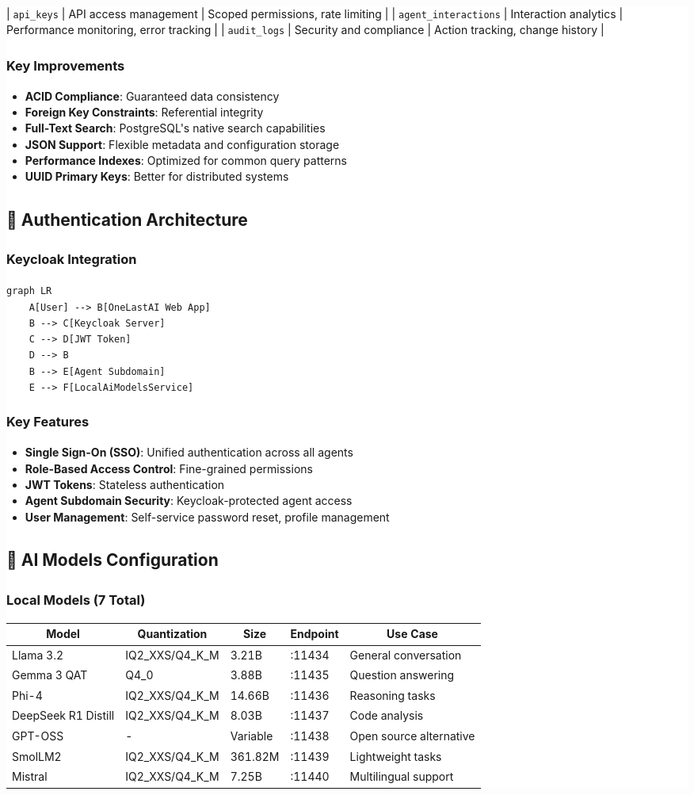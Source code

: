 | `api_keys` | API access management | Scoped permissions, rate limiting |
| `agent_interactions` | Interaction analytics | Performance monitoring, error tracking |
| `audit_logs` | Security and compliance | Action tracking, change history |

### Key Improvements

- **ACID Compliance**: Guaranteed data consistency
- **Foreign Key Constraints**: Referential integrity
- **Full-Text Search**: PostgreSQL's native search capabilities
- **JSON Support**: Flexible metadata and configuration storage
- **Performance Indexes**: Optimized for common query patterns
- **UUID Primary Keys**: Better for distributed systems

## 🔐 Authentication Architecture

### Keycloak Integration

```mermaid
graph LR
    A[User] --> B[OneLastAI Web App]
    B --> C[Keycloak Server]
    C --> D[JWT Token]
    D --> B
    B --> E[Agent Subdomain]
    E --> F[LocalAiModelsService]
```

### Key Features

- **Single Sign-On (SSO)**: Unified authentication across all agents
- **Role-Based Access Control**: Fine-grained permissions
- **JWT Tokens**: Stateless authentication
- **Agent Subdomain Security**: Keycloak-protected agent access
- **User Management**: Self-service password reset, profile management

## 🤖 AI Models Configuration

### Local Models (7 Total)

| Model | Quantization | Size | Endpoint | Use Case |
|-------|-------------|------|----------|----------|
| Llama 3.2 | IQ2_XXS/Q4_K_M | 3.21B | :11434 | General conversation |
| Gemma 3 QAT | Q4_0 | 3.88B | :11435 | Question answering |
| Phi-4 | IQ2_XXS/Q4_K_M | 14.66B | :11436 | Reasoning tasks |
| DeepSeek R1 Distill | IQ2_XXS/Q4_K_M | 8.03B | :11437 | Code analysis |
| GPT-OSS | - | Variable | :11438 | Open source alternative |
| SmolLM2 | IQ2_XXS/Q4_K_M | 361.82M | :11439 | Lightweight tasks |
| Mistral | IQ2_XXS/Q4_K_M | 7.25B | :11440 | Multilingual support |
